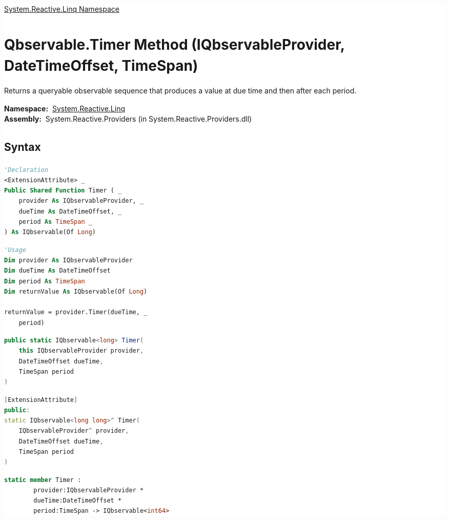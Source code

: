 [System.Reactive.Linq Namespace](System.Reactive.Linq/System.Reactive.Linq)

# Qbservable.Timer Method (IQbservableProvider, DateTimeOffset, TimeSpan)

Returns a queryable observable sequence that produces a value at due time and then after each period.

**Namespace:**  [System.Reactive.Linq](System.Reactive.Linq/System.Reactive.Linq)  
**Assembly:**  System.Reactive.Providers (in System.Reactive.Providers.dll)

## Syntax

```vb
'Declaration
<ExtensionAttribute> _
Public Shared Function Timer ( _
    provider As IQbservableProvider, _
    dueTime As DateTimeOffset, _
    period As TimeSpan _
) As IQbservable(Of Long)
```

```vb
'Usage
Dim provider As IQbservableProvider
Dim dueTime As DateTimeOffset
Dim period As TimeSpan
Dim returnValue As IQbservable(Of Long)

returnValue = provider.Timer(dueTime, _
    period)
```

```csharp
public static IQbservable<long> Timer(
    this IQbservableProvider provider,
    DateTimeOffset dueTime,
    TimeSpan period
)
```

```c++
[ExtensionAttribute]
public:
static IQbservable<long long>^ Timer(
    IQbservableProvider^ provider, 
    DateTimeOffset dueTime, 
    TimeSpan period
)
```

```fsharp
static member Timer : 
        provider:IQbservableProvider * 
        dueTime:DateTimeOffset * 
        period:TimeSpan -> IQbservable<int64> 
```
